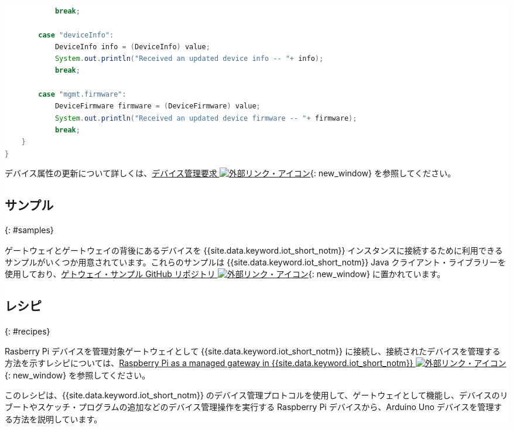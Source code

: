 ```java
            break;

        case "deviceInfo":
            DeviceInfo info = (DeviceInfo) value;
            System.out.println("Received an updated device info -- "+ info);
            break;

        case "mgmt.firmware":
            DeviceFirmware firmware = (DeviceFirmware) value;
            System.out.println("Received an updated device firmware -- "+ firmware);
            break;
    }
}
```

デバイス属性の更新について詳しくは、[デバイス管理要求 ![外部リンク・アイコン](../../../../icons/launch-glyph.svg "外部リンク・アイコン")](https://docs.internetofthings.ibmcloud.com/devices/device_mgmt/index.html#/update-device-attributes#update-device-attributes){: new_window} を参照してください。

## サンプル
{: #samples}

ゲートウェイとゲートウェイの背後にあるデバイスを {{site.data.keyword.iot_short_notm}} インスタンスに接続するために利用できるサンプルがいくつか用意されています。これらのサンプルは {{site.data.keyword.iot_short_notm}} Java クライアント・ライブラリーを使用しており、[ゲトウェイ・サンプル GitHub リポジトリ ![外部リンク・アイコン](../../../../icons/launch-glyph.svg "外部リンク・アイコン")](https://github.com/ibm-messaging/iot-gateway-samples/tree/master/java/gateway-samples){: new_window} に置かれています。

## レシピ
{: #recipes}

Rasberry Pi デバイスを管理対象ゲートウェイとして {{site.data.keyword.iot_short_notm}} に接続し、接続されたデバイスを管理する方法を示すレシピについては、[Raspberry Pi as a managed gateway in {{site.data.keyword.iot_short_notm}} ![外部リンク・アイコン](../../../../icons/launch-glyph.svg "外部リンク・アイコン")](https://developer.ibm.com/recipes/tutorials/raspberry-pi-as-managed-gateway-in-watson-iot-platform-part-1/){: new_window} を参照してください。

このレシピは、{{site.data.keyword.iot_short_notm}} のデバイス管理プロトコルを使用して、ゲートウェイとして機能し、デバイスのリブートやスケッチ・プログラムの追加などのデバイス管理操作を実行する Raspberry Pi デバイスから、Arduino Uno デバイスを管理する方法を説明しています。
